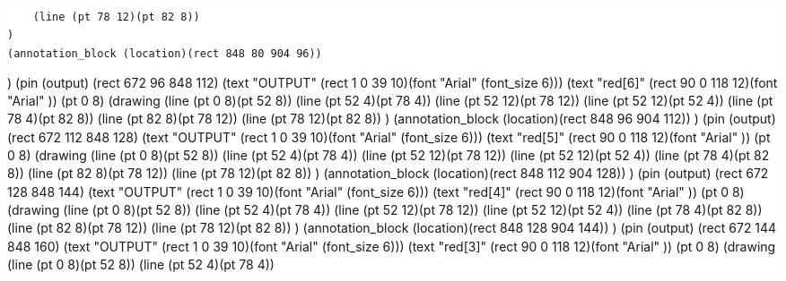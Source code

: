 		(line (pt 78 12)(pt 82 8))
	)
	(annotation_block (location)(rect 848 80 904 96))
)
(pin
	(output)
	(rect 672 96 848 112)
	(text "OUTPUT" (rect 1 0 39 10)(font "Arial" (font_size 6)))
	(text "red[6]" (rect 90 0 118 12)(font "Arial" ))
	(pt 0 8)
	(drawing
		(line (pt 0 8)(pt 52 8))
		(line (pt 52 4)(pt 78 4))
		(line (pt 52 12)(pt 78 12))
		(line (pt 52 12)(pt 52 4))
		(line (pt 78 4)(pt 82 8))
		(line (pt 82 8)(pt 78 12))
		(line (pt 78 12)(pt 82 8))
	)
	(annotation_block (location)(rect 848 96 904 112))
)
(pin
	(output)
	(rect 672 112 848 128)
	(text "OUTPUT" (rect 1 0 39 10)(font "Arial" (font_size 6)))
	(text "red[5]" (rect 90 0 118 12)(font "Arial" ))
	(pt 0 8)
	(drawing
		(line (pt 0 8)(pt 52 8))
		(line (pt 52 4)(pt 78 4))
		(line (pt 52 12)(pt 78 12))
		(line (pt 52 12)(pt 52 4))
		(line (pt 78 4)(pt 82 8))
		(line (pt 82 8)(pt 78 12))
		(line (pt 78 12)(pt 82 8))
	)
	(annotation_block (location)(rect 848 112 904 128))
)
(pin
	(output)
	(rect 672 128 848 144)
	(text "OUTPUT" (rect 1 0 39 10)(font "Arial" (font_size 6)))
	(text "red[4]" (rect 90 0 118 12)(font "Arial" ))
	(pt 0 8)
	(drawing
		(line (pt 0 8)(pt 52 8))
		(line (pt 52 4)(pt 78 4))
		(line (pt 52 12)(pt 78 12))
		(line (pt 52 12)(pt 52 4))
		(line (pt 78 4)(pt 82 8))
		(line (pt 82 8)(pt 78 12))
		(line (pt 78 12)(pt 82 8))
	)
	(annotation_block (location)(rect 848 128 904 144))
)
(pin
	(output)
	(rect 672 144 848 160)
	(text "OUTPUT" (rect 1 0 39 10)(font "Arial" (font_size 6)))
	(text "red[3]" (rect 90 0 118 12)(font "Arial" ))
	(pt 0 8)
	(drawing
		(line (pt 0 8)(pt 52 8))
		(line (pt 52 4)(pt 78 4))